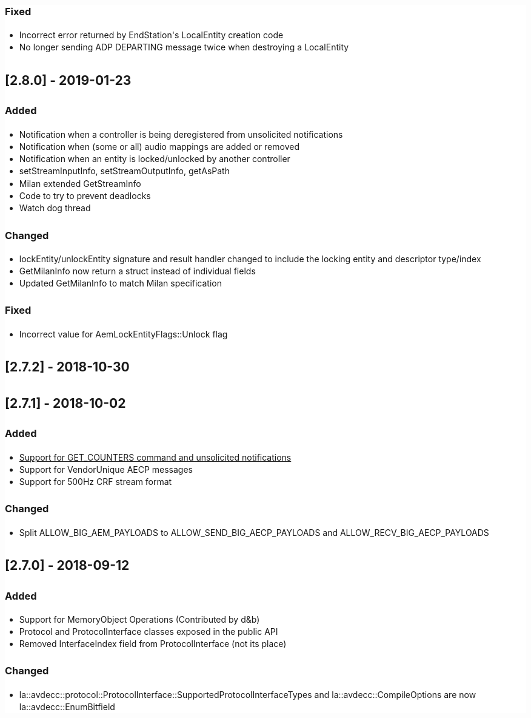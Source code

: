### Fixed
- Incorrect error returned by EndStation's LocalEntity creation code
- No longer sending ADP DEPARTING message twice when destroying a LocalEntity

## [2.8.0] - 2019-01-23
### Added
- Notification when a controller is being deregistered from unsolicited notifications
- Notification when (some or all) audio mappings are added or removed
- Notification when an entity is locked/unlocked by another controller
- setStreamInputInfo, setStreamOutputInfo, getAsPath
- Milan extended GetStreamInfo
- Code to try to prevent deadlocks
- Watch dog thread

### Changed
- lockEntity/unlockEntity signature and result handler changed to include the locking entity and descriptor type/index
- GetMilanInfo now return a struct instead of individual fields
- Updated GetMilanInfo to match Milan specification

### Fixed
- Incorrect value for AemLockEntityFlags::Unlock flag

## [2.7.2] - 2018-10-30

## [2.7.1] - 2018-10-02
### Added
- [Support for GET_COUNTERS command and unsolicited notifications](https://github.com/L-Acoustics/avdecc/issues/12)
- Support for VendorUnique AECP messages
- Support for 500Hz CRF stream format

### Changed
- Split ALLOW_BIG_AEM_PAYLOADS to ALLOW_SEND_BIG_AECP_PAYLOADS and ALLOW_RECV_BIG_AECP_PAYLOADS

## [2.7.0] - 2018-09-12
### Added
- Support for MemoryObject Operations (Contributed by d&b)
- Protocol and ProtocolInterface classes exposed in the public API
- Removed InterfaceIndex field from ProtocolInterface (not its place)

### Changed
- la::avdecc::protocol::ProtocolInterface::SupportedProtocolInterfaceTypes and la::avdecc::CompileOptions are now la::avdecc::EnumBitfield
